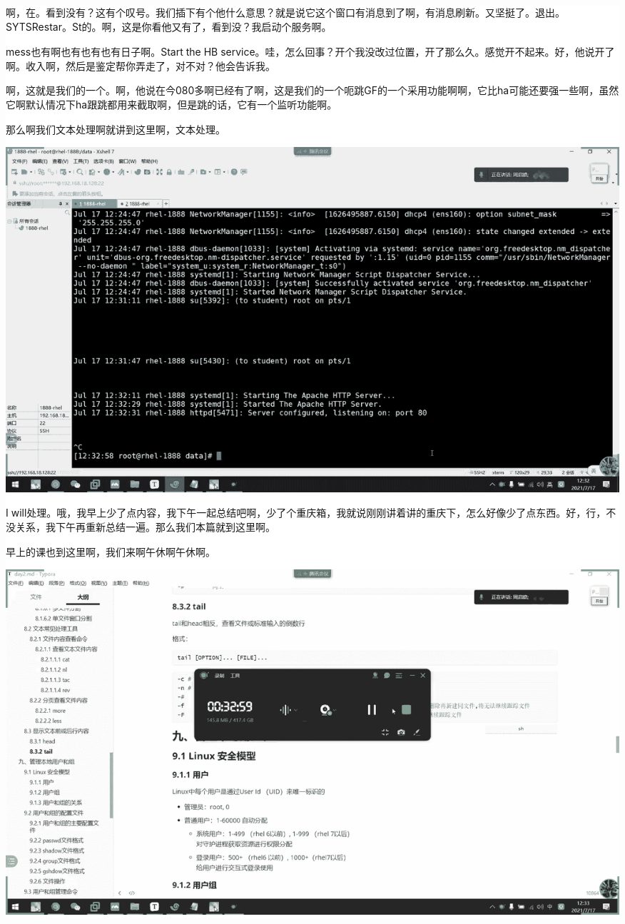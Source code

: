 啊，在。看到没有？这有个叹号。我们插下有个他什么意思？就是说它这个窗口有消息到了啊，有消息刷新。又坚挺了。退出。SYTSRestar。St的。啊，这是你看他又有了，看到没？我启动个服务啊。

mess也有啊也有也有也有日子啊。Start the HB service。哇，怎么回事？开个我没改过位置，开了那么久。感觉开不起来。好，他说开了啊。收入啊，然后是鉴定帮你弄走了，对不对？他会告诉我。

啊，这就是我们的一个。啊，他说在今080多啊已经有了啊，这是我们的一个呃跳GF的一个采用功能啊啊，它比ha可能还要强一些啊，虽然它啊默认情况下ha跟跳都用来截取啊，但是跳的话，它有一个监听功能啊。

那么啊我们文本处理啊就讲到这里啊，文本处理。

![](img/0f99f2231b11ba84c3a5e6d6882235c1_133.png)

I will处理。哦，我早上少了点内容，我下午一起总结吧啊，少了个重庆箱，我就说刚刚讲着讲的重庆下，怎么好像少了点东西。好，行，不没关系，我下午再重新总结一遍。那么我们本篇就到这里啊。

早上的课也到这里啊，我们来啊午休啊午休啊。

![](img/0f99f2231b11ba84c3a5e6d6882235c1_135.png)